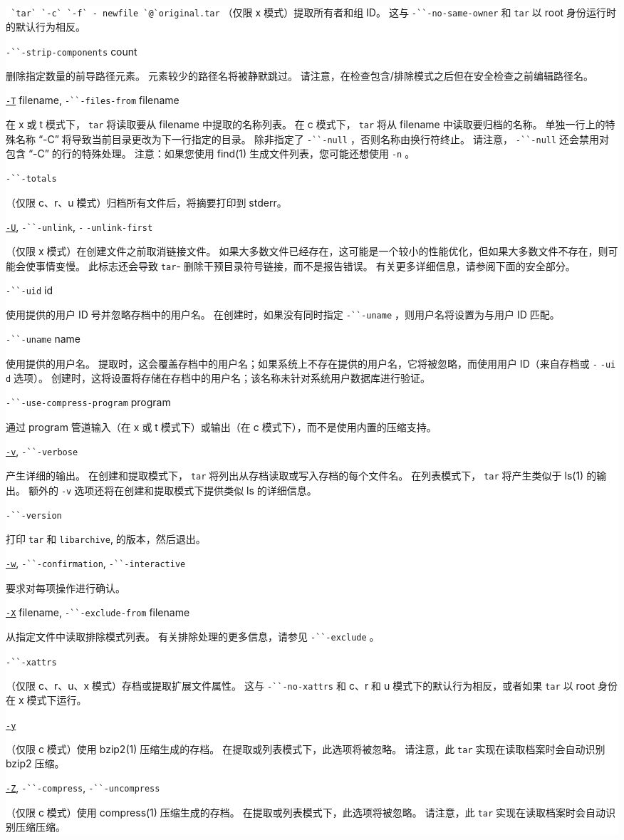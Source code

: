 ````````` `tar` `-c` `-f` - newfile `@`original.tar`````````
（仅限 x 模式）提取所有者和组 ID。 这与 `-``-no-same-owner` 和 `tar` 以 root 身份运行时的默认行为相反。

`-``-strip-components` count

删除指定数量的前导路径元素。 元素较少的路径名将被静默跳过。 请注意，在检查包含/排除模式之后但在安全检查之前编辑路径名。

[`-T`](#T_2) filename, `-``-files-from` filename

在 x 或 t 模式下， `tar` 将读取要从 filename 中提取的名称列表。 在 c 模式下， `tar` 将从 filename 中读取要归档的名称。 单独一行上的特殊名称 “-C” 将导致当前目录更改为下一行指定的目录。 除非指定了 `-``-null` ，否则名称由换行符终止。 请注意， `-``-null` 还会禁用对包含 “-C” 的行的特殊处理。 注意：如果您使用 find(1) 生成文件列表，您可能还想使用 `-n` 。

`-``-totals`

（仅限 c、r、u 模式）归档所有文件后，将摘要打印到 stderr。

[`-U`](#U), `-``-unlink`, `-` `-unlink-first`

（仅限 x 模式）在创建文件之前取消链接文件。 如果大多数文件已经存在，这可能是一个较小的性能优化，但如果大多数文件不存在，则可能会使事情变慢。 此标志还会导致 `tar`-
删除干预目录符号链接，而不是报告错误。 有关更多详细信息，请参阅下面的安全部分。

`-``-uid` id

使用提供的用户 ID 号并忽略存档中的用户名。 在创建时，如果没有同时指定 `-``-uname` ，则用户名将设置为与用户 ID 匹配。

`-``-uname` name

使用提供的用户名。 提取时，这会覆盖存档中的用户名；如果系统上不存在提供的用户名，它将被忽略，而使用用户 ID（来自存档或 `-` `-uid` 选项）。 创建时，这将设置将存储在存档中的用户名；该名称未针对系统用户数据库进行验证。

`-``-use-compress-program` program

通过 program 管道输入（在 x 或 t 模式下）或输出（在 c 模式下），而不是使用内置的压缩支持。

[`-v`](#v), `-``-verbose`

产生详细的输出。 在创建和提取模式下， `tar` 将列出从存档读取或写入存档的每个文件名。 在列表模式下， `tar` 将产生类似于 ls(1) 的输出。 额外的 `-v` 选项还将在创建和提取模式下提供类似 ls 的详细信息。

`-``-version`

打印 `tar` 和 `libarchive`, 的版本，然后退出。

[`-w`](#w), `-``-confirmation`, `-``-interactive`

要求对每项操作进行确认。

[`-X`](#X) filename, `-``-exclude-from` filename

从指定文件中读取排除模式列表。 有关排除处理的更多信息，请参见 `-``-exclude` 。

`-``-xattrs`

（仅限 c、r、u、x 模式）存档或提取扩展文件属性。 这与 `-``-no-xattrs` 和 c、r 和 u 模式下的默认行为相反，或者如果 `tar` 以 root 身份在 x 模式下运行。

[`-y`](#y)

（仅限 c 模式）使用 bzip2(1) 压缩生成的存档。 在提取或列表模式下，此选项将被忽略。 请注意，此 `tar` 实现在读取档案时会自动识别 bzip2 压缩。

[`-Z`](#Z), `-``-compress`, `-``-uncompress`

（仅限 c 模式）使用 compress(1) 压缩生成的存档。 在提取或列表模式下，此选项将被忽略。 请注意，此 `tar` 实现在读取档案时会自动识别压缩压缩。

`````````
